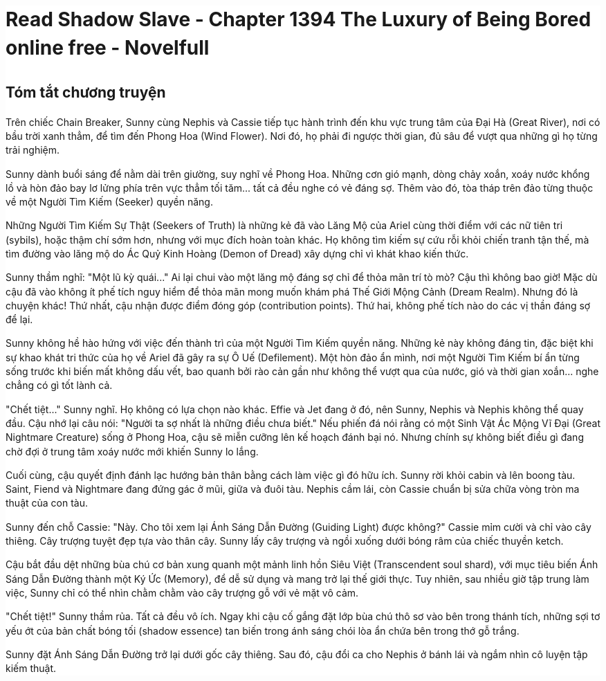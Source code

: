 # Read Shadow Slave - Chapter 1394 The Luxury of Being Bored online free - Novelfull

## Tóm tắt chương truyện

Trên chiếc Chain Breaker, Sunny cùng Nephis và Cassie tiếp tục hành trình đến khu vực trung tâm của Đại Hà (Great River), nơi có bầu trời xanh thẳm, để tìm đến Phong Hoa (Wind Flower). Nơi đó, họ phải đi ngược thời gian, đủ sâu để vượt qua những gì họ từng trải nghiệm.

Sunny dành buổi sáng để nằm dài trên giường, suy nghĩ về Phong Hoa. Những cơn gió mạnh, dòng chảy xoắn, xoáy nước khổng lồ và hòn đảo bay lơ lửng phía trên vực thẳm tối tăm... tất cả đều nghe có vẻ đáng sợ. Thêm vào đó, tòa tháp trên đảo từng thuộc về một Người Tìm Kiếm (Seeker) quyền năng.

Những Người Tìm Kiếm Sự Thật (Seekers of Truth) là những kẻ đã vào Lăng Mộ của Ariel cùng thời điểm với các nữ tiên tri (sybils), hoặc thậm chí sớm hơn, nhưng với mục đích hoàn toàn khác. Họ không tìm kiếm sự cứu rỗi khỏi chiến tranh tận thế, mà tìm đường vào lăng mộ do Ác Quỷ Kinh Hoàng (Demon of Dread) xây dựng chỉ vì khát khao kiến thức.

Sunny thầm nghĩ: "Một lũ kỳ quái..." Ai lại chui vào một lăng mộ đáng sợ chỉ để thỏa mãn trí tò mò? Cậu thì không bao giờ! Mặc dù cậu đã vào không ít phế tích nguy hiểm để thỏa mãn mong muốn khám phá Thế Giới Mộng Cảnh (Dream Realm). Nhưng đó là chuyện khác! Thứ nhất, cậu nhận được điểm đóng góp (contribution points). Thứ hai, không phế tích nào do các vị thần đáng sợ để lại.

Sunny không hề hào hứng với việc đến thành trì của một Người Tìm Kiếm quyền năng. Những kẻ này không đáng tin, đặc biệt khi sự khao khát tri thức của họ về Ariel đã gây ra sự Ô Uế (Defilement). Một hòn đảo ẩn mình, nơi một Người Tìm Kiếm bí ẩn từng sống trước khi biến mất không dấu vết, bao quanh bởi rào cản gần như không thể vượt qua của nước, gió và thời gian xoắn... nghe chẳng có gì tốt lành cả.

"Chết tiệt..." Sunny nghĩ. Họ không có lựa chọn nào khác. Effie và Jet đang ở đó, nên Sunny, Nephis và Nephis không thể quay đầu. Cậu nhớ lại câu nói: "Người ta sợ nhất là những điều chưa biết." Nếu phiến đá nói rằng có một Sinh Vật Ác Mộng Vĩ Đại (Great Nightmare Creature) sống ở Phong Hoa, cậu sẽ miễn cưỡng lên kế hoạch đánh bại nó. Nhưng chính sự không biết điều gì đang chờ đợi ở trung tâm xoáy nước mới khiến Sunny lo lắng.

Cuối cùng, cậu quyết định đánh lạc hướng bản thân bằng cách làm việc gì đó hữu ích. Sunny rời khỏi cabin và lên boong tàu. Saint, Fiend và Nightmare đang đứng gác ở mũi, giữa và đuôi tàu. Nephis cầm lái, còn Cassie chuẩn bị sửa chữa vòng tròn ma thuật của con tàu.

Sunny đến chỗ Cassie: "Này. Cho tôi xem lại Ánh Sáng Dẫn Đường (Guiding Light) được không?" Cassie mỉm cười và chỉ vào cây thiêng. Cây trượng tuyệt đẹp tựa vào thân cây. Sunny lấy cây trượng và ngồi xuống dưới bóng râm của chiếc thuyền ketch.

Cậu bắt đầu dệt những bùa chú cơ bản xung quanh một mảnh linh hồn Siêu Việt (Transcendent soul shard), với mục tiêu biến Ánh Sáng Dẫn Đường thành một Ký Ức (Memory), để dễ sử dụng và mang trở lại thế giới thực. Tuy nhiên, sau nhiều giờ tập trung làm việc, Sunny chỉ có thể nhìn chằm chằm vào cây trượng gỗ với vẻ mặt vô cảm.

"Chết tiệt!" Sunny thầm rủa. Tất cả đều vô ích. Ngay khi cậu cố gắng đặt lớp bùa chú thô sơ vào bên trong thánh tích, những sợi tơ yếu ớt của bản chất bóng tối (shadow essence) tan biến trong ánh sáng chói lòa ẩn chứa bên trong thớ gỗ trắng.

Sunny đặt Ánh Sáng Dẫn Đường trở lại dưới gốc cây thiêng. Sau đó, cậu đổi ca cho Nephis ở bánh lái và ngắm nhìn cô luyện tập kiếm thuật.

